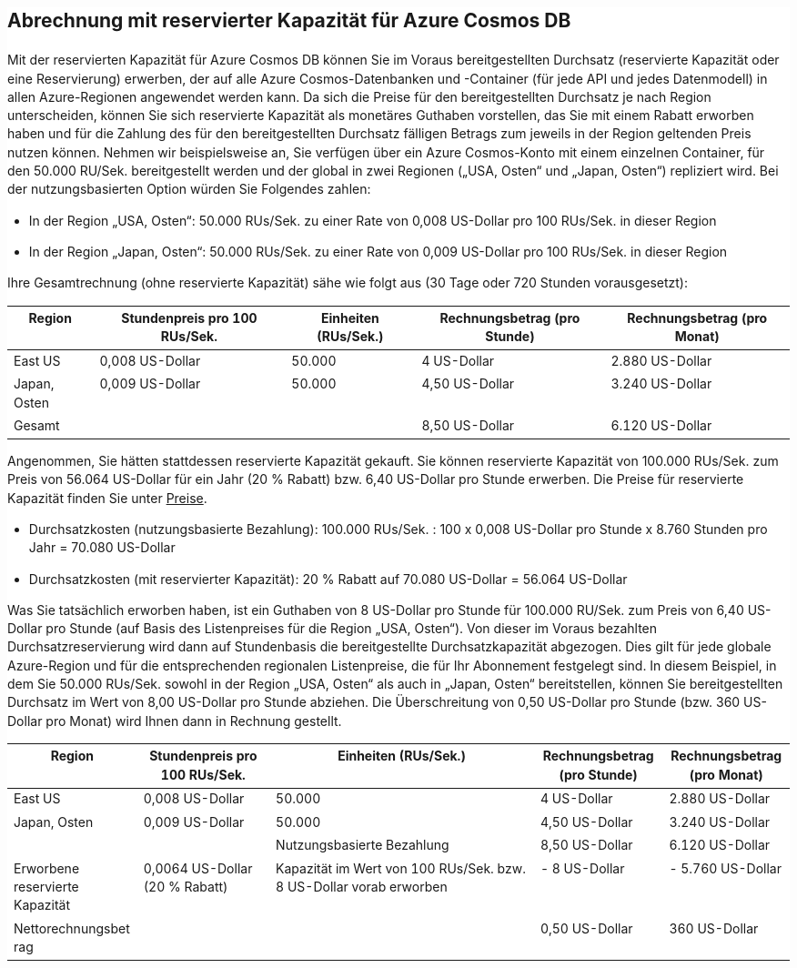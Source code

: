## <a name="billing-with-azure-cosmos-db-reserved-capacity"></a>Abrechnung mit reservierter Kapazität für Azure Cosmos DB

Mit der reservierten Kapazität für Azure Cosmos DB können Sie im Voraus bereitgestellten Durchsatz (reservierte Kapazität oder eine Reservierung) erwerben, der auf alle Azure Cosmos-Datenbanken und -Container (für jede API und jedes Datenmodell) in allen Azure-Regionen angewendet werden kann. Da sich die Preise für den bereitgestellten Durchsatz je nach Region unterscheiden, können Sie sich reservierte Kapazität als monetäres Guthaben vorstellen, das Sie mit einem Rabatt erworben haben und für die Zahlung des für den bereitgestellten Durchsatz fälligen Betrags zum jeweils in der Region geltenden Preis nutzen können. Nehmen wir beispielsweise an, Sie verfügen über ein Azure Cosmos-Konto mit einem einzelnen Container, für den 50.000 RU/Sek. bereitgestellt werden und der global in zwei Regionen („USA, Osten“ und „Japan, Osten“) repliziert wird. Bei der nutzungsbasierten Option würden Sie Folgendes zahlen:  

* In der Region „USA, Osten“: 50.000 RUs/Sek. zu einer Rate von 0,008 US-Dollar pro 100 RUs/Sek. in dieser Region 

* In der Region „Japan, Osten“: 50.000 RUs/Sek. zu einer Rate von 0,009 US-Dollar pro 100 RUs/Sek. in dieser Region

Ihre Gesamtrechnung (ohne reservierte Kapazität) sähe wie folgt aus (30 Tage oder 720 Stunden vorausgesetzt): 

|**Region**| **Stundenpreis pro 100 RUs/Sek.**|**Einheiten (RUs/Sek.)**|**Rechnungsbetrag (pro Stunde)**| **Rechnungsbetrag (pro Monat)**|
|----|----|----|----|----|
|East US|0,008 US-Dollar |50.000|4 US-Dollar|2\.880 US-Dollar |
|Japan, Osten|0,009 US-Dollar |50.000| 4,50 US-Dollar |3\.240 US-Dollar |
|Gesamt|||8,50 US-Dollar|6\.120 US-Dollar |

Angenommen, Sie hätten stattdessen reservierte Kapazität gekauft. Sie können reservierte Kapazität von 100.000 RUs/Sek. zum Preis von 56.064 US-Dollar für ein Jahr (20 % Rabatt) bzw. 6,40 US-Dollar pro Stunde erwerben. Die Preise für reservierte Kapazität finden Sie unter [Preise](https://azure.microsoft.com/pricing/details/cosmos-db/).  

* Durchsatzkosten (nutzungsbasierte Bezahlung): 100.000 RUs/Sek. : 100 x 0,008 US-Dollar pro Stunde x 8.760 Stunden pro Jahr = 70.080 US-Dollar 

* Durchsatzkosten (mit reservierter Kapazität): 20 % Rabatt auf 70.080 US-Dollar = 56.064 US-Dollar 

Was Sie tatsächlich erworben haben, ist ein Guthaben von 8 US-Dollar pro Stunde für 100.000 RU/Sek. zum Preis von 6,40 US-Dollar pro Stunde (auf Basis des Listenpreises für die Region „USA, Osten“). Von dieser im Voraus bezahlten Durchsatzreservierung wird dann auf Stundenbasis die bereitgestellte Durchsatzkapazität abgezogen. Dies gilt für jede globale Azure-Region und für die entsprechenden regionalen Listenpreise, die für Ihr Abonnement festgelegt sind. In diesem Beispiel, in dem Sie 50.000 RUs/Sek. sowohl in der Region „USA, Osten“ als auch in „Japan, Osten“ bereitstellen, können Sie bereitgestellten Durchsatz im Wert von 8,00 US-Dollar pro Stunde abziehen. Die Überschreitung von 0,50 US-Dollar pro Stunde (bzw. 360 US-Dollar pro Monat) wird Ihnen dann in Rechnung gestellt. 

|**Region**| **Stundenpreis pro 100 RUs/Sek.**|**Einheiten (RUs/Sek.)**| **Rechnungsbetrag (pro Stunde)**| **Rechnungsbetrag (pro Monat)**|
|----|----|----|----|----|
|East US|0,008 US-Dollar |50.000|4 US-Dollar|2\.880 US-Dollar |
|Japan, Osten|0,009 US-Dollar |50.000| 4,50 US-Dollar |3\.240 US-Dollar |
|||Nutzungsbasierte Bezahlung|8,50 US-Dollar|6\.120 US-Dollar|
|Erworbene reservierte Kapazität|0,0064 US-Dollar (20 % Rabatt) |Kapazität im Wert von 100 RUs/Sek. bzw. 8 US-Dollar vorab erworben |\- 8 US-Dollar|\- 5.760 US-Dollar |
|Nettorechnungsbetrag|||0,50 US-Dollar |360 US-Dollar |
